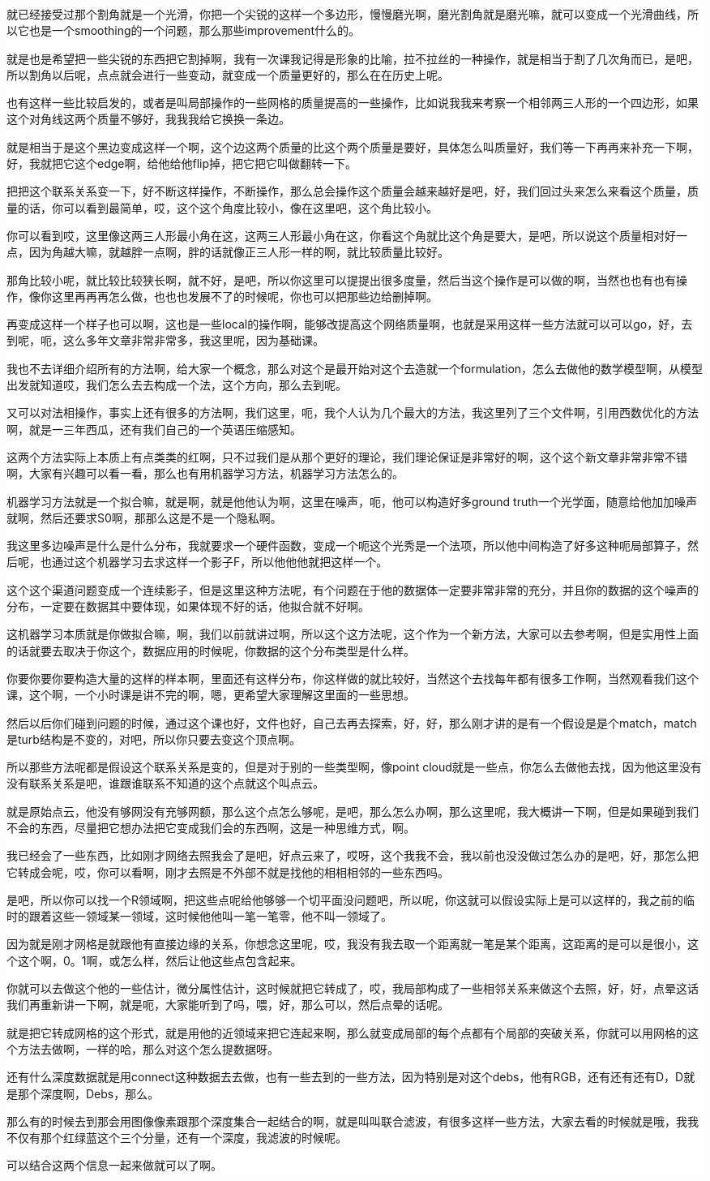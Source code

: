 就已经接受过那个割角就是一个光滑，你把一个尖锐的这样一个多边形，慢慢磨光啊，磨光割角就是磨光嘛，就可以变成一个光滑曲线，所以它也是一个smoothing的一个问题，那么那些improvement什么的。

就是也是希望把一些尖锐的东西把它割掉啊，我有一次课我记得是形象的比喻，拉不拉丝的一种操作，就是相当于割了几次角而已，是吧，所以割角以后呢，点点就会进行一些变动，就变成一个质量更好的，那么在在历史上呢。

也有这样一些比较启发的，或者是叫局部操作的一些网格的质量提高的一些操作，比如说我我来考察一个相邻两三人形的一个四边形，如果这个对角线这两个质量不够好，我我我给它换换一条边。

就是相当于是这个黑边变成这样一个啊，这个边这两个质量的比这个两个质量是要好，具体怎么叫质量好，我们等一下再再来补充一下啊，好，我就把它这个edge啊，给他给他flip掉，把它把它叫做翻转一下。

把把这个联系关系变一下，好不断这样操作，不断操作，那么总会操作这个质量会越来越好是吧，好，我们回过头来怎么来看这个质量，质量的话，你可以看到最简单，哎，这个这个角度比较小，像在这里吧，这个角比较小。

你可以看到哎，这里像这两三人形最小角在这，这两三人形最小角在这，你看这个角就比这个角是要大，是吧，所以说这个质量相对好一点，因为角越大嘛，就越胖一点啊，胖的话就像正三人形一样的啊，就比较质量比较好。

那角比较小呢，就比较比较狭长啊，就不好，是吧，所以你这里可以提提出很多度量，然后当这个操作是可以做的啊，当然也也有也有操作，像你这里再再再怎么做，也也也发展不了的时候呢，你也可以把那些边给删掉啊。

再变成这样一个样子也可以啊，这也是一些local的操作啊，能够改提高这个网络质量啊，也就是采用这样一些方法就可以可以go，好，去到呢，呃，这么多年文章非常非常多，我这里呢，因为基础课。

我也不去详细介绍所有的方法啊，给大家一个概念，那么对这个是最开始对这个去造就一个formulation，怎么去做他的数学模型啊，从模型出发就知道哎，我们怎么去去构成一个法，这个方向，那么去到呢。

又可以对法相操作，事实上还有很多的方法啊，我们这里，呃，我个人认为几个最大的方法，我这里列了三个文件啊，引用西数优化的方法啊，就是一三年西瓜，还有我们自己的一个英语压缩感知。

这两个方法实际上本质上有点类类的红啊，只不过我们是从那个更好的理论，我们理论保证是非常好的啊，这个这个新文章非常非常不错啊，大家有兴趣可以看一看，那么也有用机器学习方法，机器学习方法怎么的。

机器学习方法就是一个拟合嘛，就是啊，就是他他认为啊，这里在噪声，呃，他可以构造好多ground truth一个光学面，随意给他加加噪声就啊，然后还要求S0啊，那那么这是不是一个隐私啊。

我这里多边噪声是什么是什么分布，我就要求一个硬件函数，变成一个呃这个光秀是一个法项，所以他中间构造了好多这种呃局部算子，然后呢，也通过这个机器学习去求这样一个影子F，所以他他他就把这样一个。

这个这个渠道问题变成一个连续影子，但是这里这种方法呢，有个问题在于他的数据体一定要非常非常的充分，并且你的数据的这个噪声的分布，一定要在数据其中要体现，如果体现不好的话，他拟合就不好啊。

这机器学习本质就是你做拟合嘛，啊，我们以前就讲过啊，所以这个这方法呢，这个作为一个新方法，大家可以去参考啊，但是实用性上面的话就要去取决于你这个，数据应用的时候呢，你数据的这个分布类型是什么样。

你要你要你要构造大量的这样的样本啊，里面还有这样分布，你这样做的就比较好，当然这个去找每年都有很多工作啊，当然观看我们这个课，这个啊，一个小时课是讲不完的啊，嗯，更希望大家理解这里面的一些思想。

然后以后你们碰到问题的时候，通过这个课也好，文件也好，自己去再去探索，好，好，那么刚才讲的是有一个假设是是个match，match是turb结构是不变的，对吧，所以你只要去变这个顶点啊。

所以那些方法呢都是假设这个联系关系是变的，但是对于别的一些类型啊，像point cloud就是一些点，你怎么去做他去找，因为他这里没有没有联系关系是吧，谁跟谁联系不知道的这个点就这个叫点云。

就是原始点云，他没有够网没有充够网额，那么这个点怎么够呢，是吧，那么怎么办啊，那么这里呢，我大概讲一下啊，但是如果碰到我们不会的东西，尽量把它想办法把它变成我们会的东西啊，这是一种思维方式，啊。

我已经会了一些东西，比如刚才网络去照我会了是吧，好点云来了，哎呀，这个我我不会，我以前也没没做过怎么办的是吧，好，那怎么把它转成会呢，哎，你可以看啊，刚才去照是不外部不就是找他的相相相邻的一些东西吗。

是吧，所以你可以找一个R领域啊，把这些点呢给他够够一个切平面没问题吧，所以呢，你这就可以假设实际上是可以这样的，我之前的临时的跟着这些一领域某一领域，这时候他他叫一笔一笔零，他不叫一领域了。

因为就是刚才网格是就跟他有直接边缘的关系，你想念这里呢，哎，我没有我去取一个距离就一笔是某个距离，这距离的是可以是很小，这个这个啊，0。1啊，或怎么样，然后让他这些点包含起来。

你就可以去做这个他的一些估计，微分属性估计，这时候就把它转成了，哎，我局部构成了一些相邻关系来做这个去照，好，好，点晕这话我们再重新讲一下啊，就是呃，大家能听到了吗，喂，好，那么可以，然后点晕的话呢。

就是把它转成网格的这个形式，就是用他的近领域来把它连起来啊，那么就变成局部的每个点都有个局部的突破关系，你就可以用网格的这个方法去做啊，一样的哈，那么对这个怎么提数据呀。

还有什么深度数据就是用connect这种数据去去做，也有一些去到的一些方法，因为特别是对这个debs，他有RGB，还有还有还有D，D就是那个深度啊，Debs，那么。

那么有的时候去到那会用图像像素跟那个深度集合一起结合的啊，就是叫叫联合滤波，有很多这样一些方法，大家去看的时候就是哦，我我不仅有那个红绿蓝这个三个分量，还有一个深度，我滤波的时候呢。

可以结合这两个信息一起来做就可以了啊。
